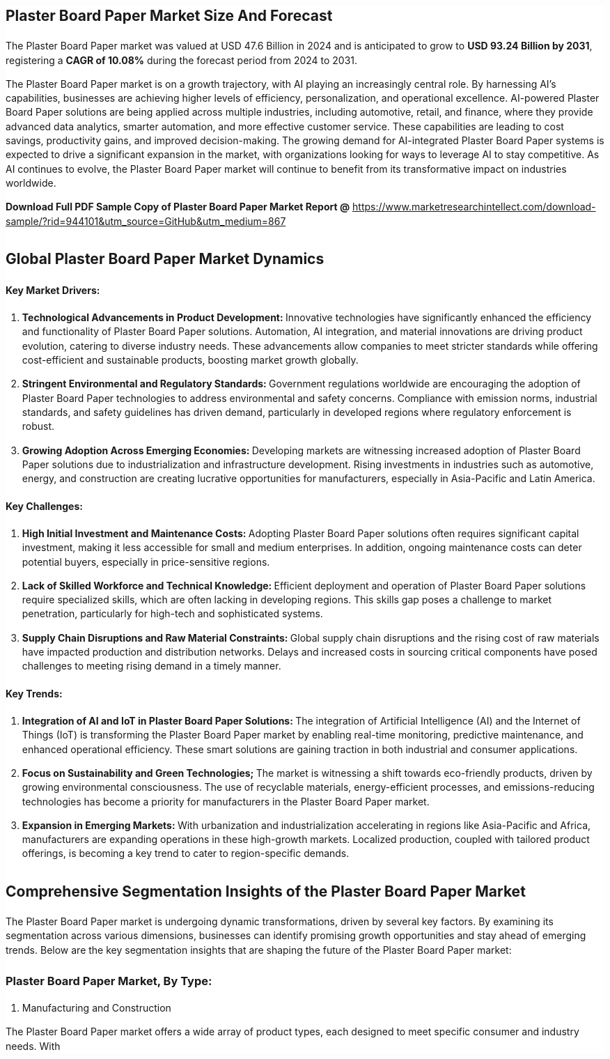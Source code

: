 <h2>Plaster Board Paper Market Size And Forecast</h2><p>The Plaster Board Paper market was valued at USD 47.6 Billion in 2024 and is anticipated to grow to <strong>USD 93.24 Billion by 2031</strong>, registering a <strong>CAGR of 10.08%</strong> during the forecast period from 2024 to 2031.</p><p>The Plaster Board Paper market is on a growth trajectory, with AI playing an increasingly central role. By harnessing AI’s capabilities, businesses are achieving higher levels of efficiency, personalization, and operational excellence. AI-powered Plaster Board Paper solutions are being applied across multiple industries, including automotive, retail, and finance, where they provide advanced data analytics, smarter automation, and more effective customer service. These capabilities are leading to cost savings, productivity gains, and improved decision-making. The growing demand for AI-integrated Plaster Board Paper systems is expected to drive a significant expansion in the market, with organizations looking for ways to leverage AI to stay competitive. As AI continues to evolve, the Plaster Board Paper market will continue to benefit from its transformative impact on industries worldwide.</p><p><strong>Download Full PDF Sample Copy of Plaster Board Paper Market Report @</strong>&nbsp;<a href="https://www.marketresearchintellect.com/download-sample/?rid=944101&amp;utm_source=GitHub&amp;utm_medium=867">https://www.marketresearchintellect.com/download-sample/?rid=944101&amp;utm_source=GitHub&amp;utm_medium=867</a></p><h2>Global Plaster Board Paper Market Dynamics</h2><h4><strong>Key Market Drivers:</strong></h4><ol><li><p><strong>Technological Advancements in Product Development:&nbsp;</strong>Innovative technologies have significantly enhanced the efficiency and functionality of Plaster Board Paper solutions. Automation, AI integration, and material innovations are driving product evolution, catering to diverse industry needs. These advancements allow companies to meet stricter standards while offering cost-efficient and sustainable products, boosting market growth globally.</p></li><li><p><strong>Stringent Environmental and Regulatory Standards:&nbsp;</strong>Government regulations worldwide are encouraging the adoption of Plaster Board Paper technologies to address environmental and safety concerns. Compliance with emission norms, industrial standards, and safety guidelines has driven demand, particularly in developed regions where regulatory enforcement is robust.</p></li><li><p><strong>Growing Adoption Across Emerging Economies:&nbsp;</strong>Developing markets are witnessing increased adoption of Plaster Board Paper solutions due to industrialization and infrastructure development. Rising investments in industries such as automotive, energy, and construction are creating lucrative opportunities for manufacturers, especially in Asia-Pacific and Latin America.</p></li></ol><h4><strong>Key Challenges:</strong></h4><ol><li><p><strong>High Initial Investment and Maintenance Costs:&nbsp;</strong>Adopting Plaster Board Paper solutions often requires significant capital investment, making it less accessible for small and medium enterprises. In addition, ongoing maintenance costs can deter potential buyers, especially in price-sensitive regions.</p></li><li><p><strong>Lack of Skilled Workforce and Technical Knowledge:&nbsp;</strong>Efficient deployment and operation of Plaster Board Paper solutions require specialized skills, which are often lacking in developing regions. This skills gap poses a challenge to market penetration, particularly for high-tech and sophisticated systems.</p></li><li><p><strong>Supply Chain Disruptions and Raw Material Constraints:&nbsp;</strong>Global supply chain disruptions and the rising cost of raw materials have impacted production and distribution networks. Delays and increased costs in sourcing critical components have posed challenges to meeting rising demand in a timely manner.</p></li></ol><h4><strong>Key Trends:</strong></h4><ol><li><p><strong>Integration of AI and IoT in Plaster Board Paper Solutions:&nbsp;</strong>The integration of Artificial Intelligence (AI) and the Internet of Things (IoT) is transforming the Plaster Board Paper market by enabling real-time monitoring, predictive maintenance, and enhanced operational efficiency. These smart solutions are gaining traction in both industrial and consumer applications.</p></li><li><p><strong>Focus on Sustainability and Green Technologies;&nbsp;</strong>The market is witnessing a shift towards eco-friendly products, driven by growing environmental consciousness. The use of recyclable materials, energy-efficient processes, and emissions-reducing technologies has become a priority for manufacturers in the Plaster Board Paper market.</p></li><li><p><strong>Expansion in Emerging Markets:&nbsp;</strong>With urbanization and industrialization accelerating in regions like Asia-Pacific and Africa, manufacturers are expanding operations in these high-growth markets. Localized production, coupled with tailored product offerings, is becoming a key trend to cater to region-specific demands.</p></li></ol><div class="article-main__content" data-test-id="publishing-text-block"><h2>Comprehensive Segmentation Insights of the Plaster Board Paper Market</h2><p>The Plaster Board Paper market is undergoing dynamic transformations, driven by several key factors. By examining its segmentation across various dimensions, businesses can identify promising growth opportunities and stay ahead of emerging trends. Below are the key segmentation insights that are shaping the future of the Plaster Board Paper market:</p><h3><strong>Plaster Board Paper Market, By Type:<br /></strong></h3><ol><li>Manufacturing and Construction</li></ol><p>The Plaster Board Paper market offers a wide array of product types, each designed to meet specific consumer and industry needs. With
